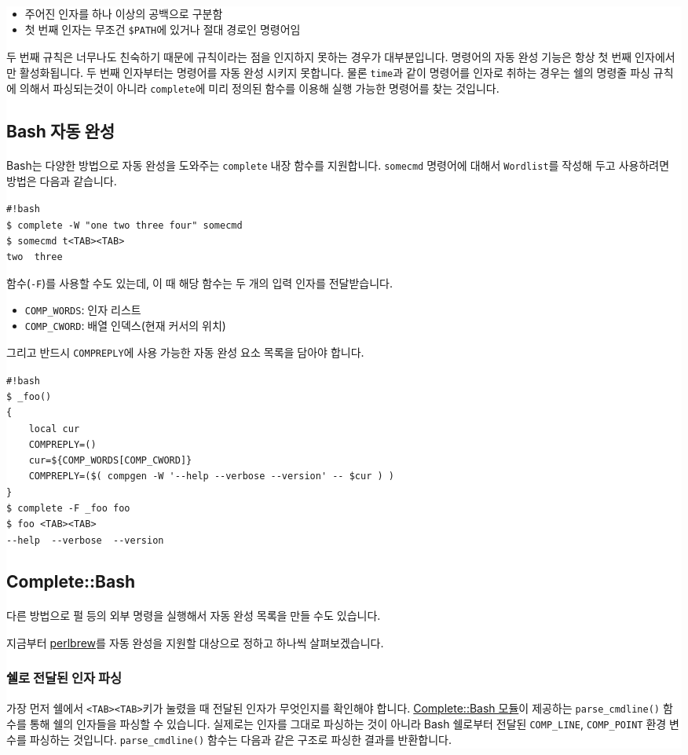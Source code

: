 - 주어진 인자를 하나 이상의 공백으로 구분함
- 첫 번째 인자는 무조건 `$PATH`에 있거나 절대 경로인 명령어임

두 번째 규칙은 너무나도 친숙하기 때문에 규칙이라는 점을 인지하지 못하는 경우가 대부분입니다.
명령어의 자동 완성 기능은 항상 첫 번째 인자에서만 활성화됩니다.
두 번째 인자부터는 명령어를 자동 완성 시키지 못합니다.
물론 `time`과 같이 명령어를 인자로 취하는 경우는
쉘의 명령줄 파싱 규칙에 의해서 파싱되는것이 아니라
`complete`에 미리 정의된 함수를 이용해 실행 가능한 명령어를 찾는 것입니다.


Bash 자동 완성
---------------

Bash는 다양한 방법으로 자동 완성을 도와주는 `complete` 내장 함수를 지원합니다.
`somecmd` 명령어에 대해서 `Wordlist`를 작성해 두고 사용하려면 방법은 다음과 같습니다.

    #!bash
    $ complete -W "one two three four" somecmd
    $ somecmd t<TAB><TAB>
    two  three

함수(`-F`)를 사용할 수도 있는데, 이 때 해당 함수는 두 개의 입력 인자를 전달받습니다.

- `COMP_WORDS`: 인자 리스트
- `COMP_CWORD`: 배열 인덱스(현재 커서의 위치)

그리고 반드시 `COMPREPLY`에 사용 가능한 자동 완성 요소 목록을 담아야 합니다.

    #!bash
    $ _foo()
    {
        local cur
        COMPREPLY=()
        cur=${COMP_WORDS[COMP_CWORD]}
        COMPREPLY=($( compgen -W '--help --verbose --version' -- $cur ) )
    }
    $ complete -F _foo foo
    $ foo <TAB><TAB>
    --help  --verbose  --version


Complete::Bash
---------------

다른 방법으로 펄 등의 외부 명령을 실행해서 자동 완성 목록을 만들 수도 있습니다.

지금부터 [perlbrew][home-perlbrew]를 자동 완성을 지원할 대상으로 정하고 하나씩 살펴보겠습니다.


### 쉘로 전달된 인자 파싱

가장 먼저 쉘에서 `<TAB><TAB>`키가 눌렸을 때 전달된 인자가 무엇인지를 확인해야 합니다.
[Complete::Bash 모듈][cpan-complete-bash]이 제공하는 `parse_cmdline()`
함수를 통해 쉘의 인자들을 파싱할 수 있습니다.
실제로는 인자를 그대로 파싱하는 것이 아니라 Bash 쉘로부터 전달된
`COMP_LINE`, `COMP_POINT` 환경 변수를 파싱하는 것입니다.
`parse_cmdline()` 함수는 다음과 같은 구조로 파싱한 결과를 반환합니다.


[cpan-complete-bash]:   https://metacpan.org/pod/Complete::Bash
[cpan-complete-util]:   https://metacpan.org/pod/Complete::Util
[cpan]:                 http://www.cpan.org/
[home-perlbrew]:        http://perlbrew.pl/
[three-virtues]:        http://c2.com/cgi/wiki?LazinessImpatienceHubris
[wikipedia-completion]: http://en.wikipedia.org/wiki/Command-line_completion